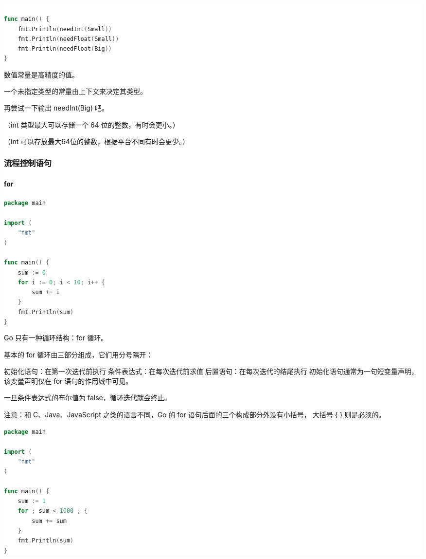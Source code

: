 ```go

func main() {
    fmt.Println(needInt(Small))
    fmt.Println(needFloat(Small))
    fmt.Println(needFloat(Big))
}
```

数值常量是高精度的值。

一个未指定类型的常量由上下文来决定其类型。

再尝试一下输出 needInt(Big) 吧。

（int 类型最大可以存储一个 64 位的整数，有时会更小。）

（int 可以存放最大64位的整数，根据平台不同有时会更少。）

### 流程控制语句

#### for

```go
package main

import (
    "fmt"
)

func main() {
    sum := 0
    for i := 0; i < 10; i++ {
        sum += i
    }
    fmt.Println(sum)
}
```

Go 只有一种循环结构：for 循环。

基本的 for 循环由三部分组成，它们用分号隔开：

初始化语句：在第一次迭代前执行
条件表达式：在每次迭代前求值
后置语句：在每次迭代的结尾执行
初始化语句通常为一句短变量声明，该变量声明仅在 for 语句的作用域中可见。

一旦条件表达式的布尔值为 false，循环迭代就会终止。

注意：和 C、Java、JavaScript 之类的语言不同，Go 的 for 语句后面的三个构成部分外没有小括号， 大括号 { } 则是必须的。

```go
package main

import (
    "fmt"
)

func main() {
    sum := 1
    for ; sum < 1000 ; {
        sum += sum
    }
    fmt.Println(sum)
}
```
